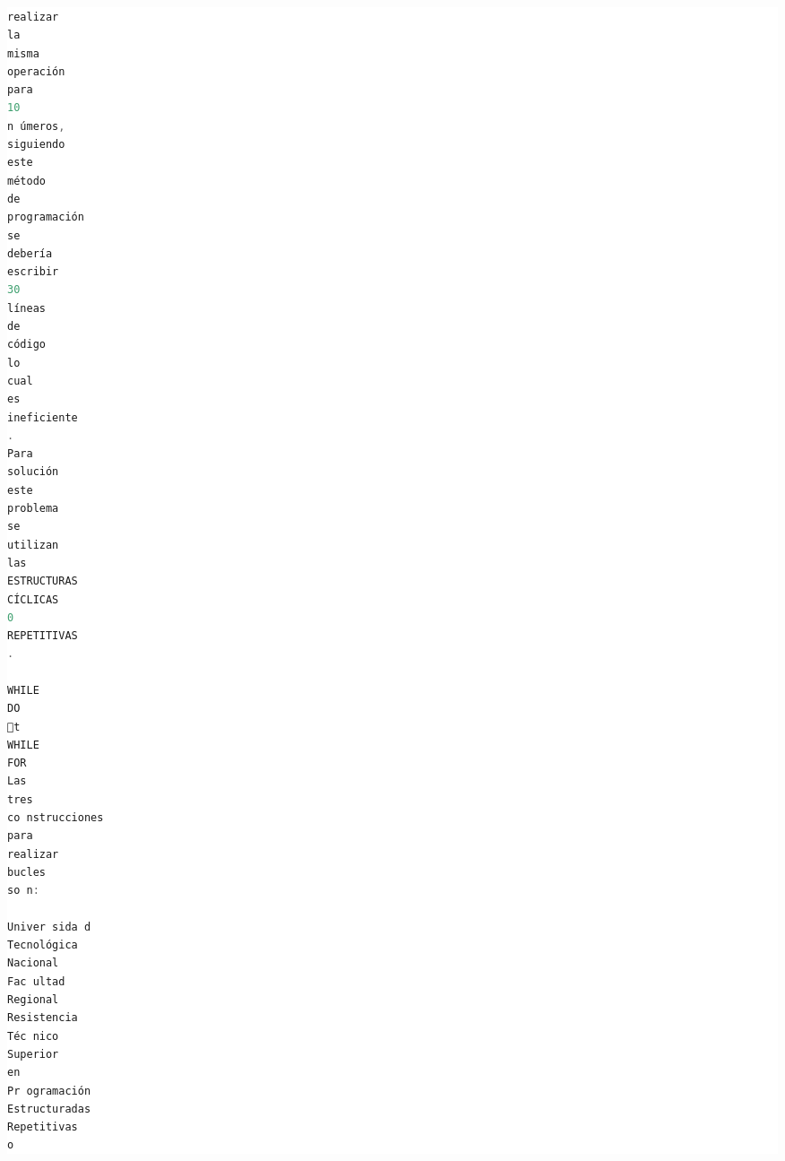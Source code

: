 ```c
realizar
la
misma
operación
para
10
n úmeros,
siguiendo
este
método
de
programación
se
debería
escribir
30
líneas
de
código
lo
cual
es
ineficiente
.
Para
solución
este
problema
se
utilizan
las
ESTRUCTURAS
CÍCLICAS
0
REPETITIVAS
.

WHILE
DO
t
WHILE 
FOR
Las
tres
co nstrucciones
para
realizar
bucles
so n:

Univer sida d
Tecnológica
Nacional 
Fac ultad
Regional
Resistencia 
Téc nico
Superior
en
Pr ogramación
Estructuradas
Repetitivas
o
```